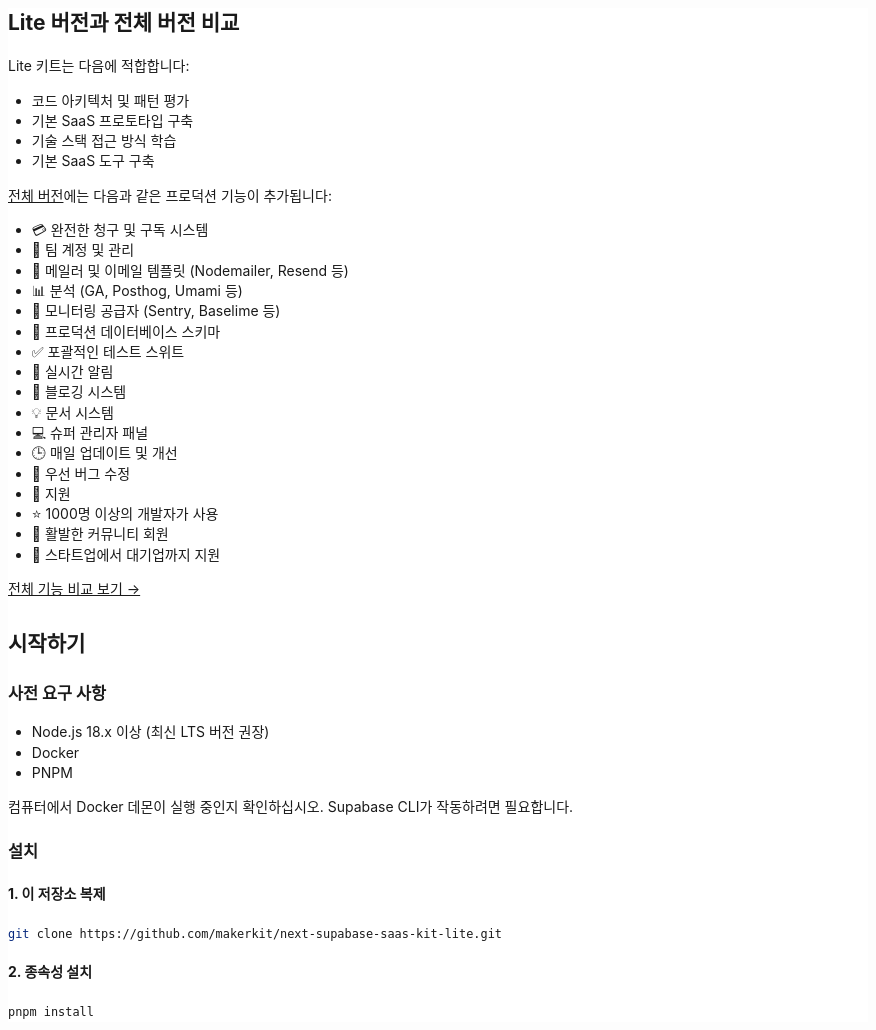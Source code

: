 ## Lite 버전과 전체 버전 비교

Lite 키트는 다음에 적합합니다:
- 코드 아키텍처 및 패턴 평가
- 기본 SaaS 프로토타입 구축
- 기술 스택 접근 방식 학습
- 기본 SaaS 도구 구축

[전체 버전](https://makerkit.dev)에는 다음과 같은 프로덕션 기능이 추가됩니다:
- 💳 완전한 청구 및 구독 시스템
- 👥 팀 계정 및 관리
- 📧 메일러 및 이메일 템플릿 (Nodemailer, Resend 등)
- 📊 분석 (GA, Posthog, Umami 등)
- 🔦 모니터링 공급자 (Sentry, Baselime 등)
- 🔐 프로덕션 데이터베이스 스키마
- ✅ 포괄적인 테스트 스위트
- 🔔 실시간 알림
- 📝 블로깅 시스템
- 💡 문서 시스템
- ‍💻 슈퍼 관리자 패널
- 🕒 매일 업데이트 및 개선
- 🐛 우선 버그 수정
- 🤝 지원
- ⭐️ 1000명 이상의 개발자가 사용
- 💪 활발한 커뮤니티 회원
- 🏢 스타트업에서 대기업까지 지원

[전체 기능 비교 보기 →](https://makerkit.dev/#pricing)

## 시작하기

### 사전 요구 사항

- Node.js 18.x 이상 (최신 LTS 버전 권장)
- Docker
- PNPM

컴퓨터에서 Docker 데몬이 실행 중인지 확인하십시오. Supabase CLI가 작동하려면 필요합니다.

### 설치

#### 1. 이 저장소 복제

```bash
git clone https://github.com/makerkit/next-supabase-saas-kit-lite.git
```

#### 2. 종속성 설치

```bash
pnpm install
```
